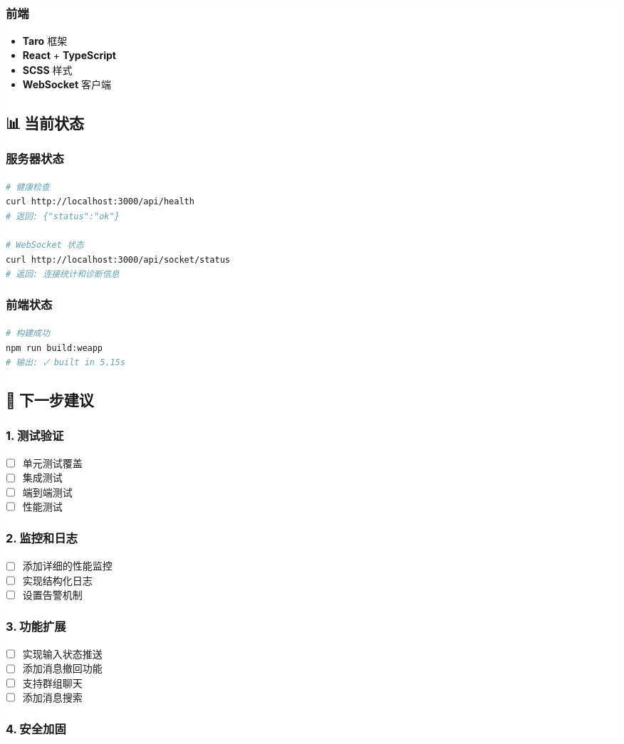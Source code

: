 ### 前端

- **Taro** 框架
- **React** + **TypeScript**
- **SCSS** 样式
- **WebSocket** 客户端

## 📊 当前状态

### 服务器状态

```bash
# 健康检查
curl http://localhost:3000/api/health
# 返回: {"status":"ok"}

# WebSocket 状态
curl http://localhost:3000/api/socket/status
# 返回: 连接统计和诊断信息
```

### 前端状态

```bash
# 构建成功
npm run build:weapp
# 输出: ✓ built in 5.15s
```

## 🚀 下一步建议

### 1. 测试验证

- [ ] 单元测试覆盖
- [ ] 集成测试
- [ ] 端到端测试
- [ ] 性能测试

### 2. 监控和日志

- [ ] 添加详细的性能监控
- [ ] 实现结构化日志
- [ ] 设置告警机制

### 3. 功能扩展

- [ ] 实现输入状态推送
- [ ] 添加消息撤回功能
- [ ] 支持群组聊天
- [ ] 添加消息搜索

### 4. 安全加固
